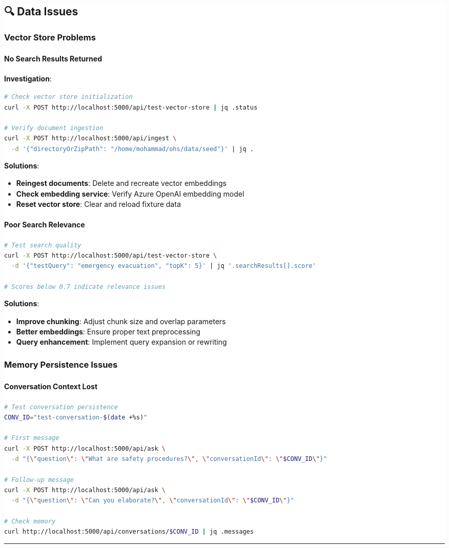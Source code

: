 
## 🔍 **Data Issues**

### **Vector Store Problems**

#### **No Search Results Returned**
**Investigation**:
```bash
# Check vector store initialization
curl -X POST http://localhost:5000/api/test-vector-store | jq .status

# Verify document ingestion
curl -X POST http://localhost:5000/api/ingest \
  -d '{"directoryOrZipPath": "/home/mohammad/ohs/data/seed"}' | jq .
```

**Solutions**:
- **Reingest documents**: Delete and recreate vector embeddings
- **Check embedding service**: Verify Azure OpenAI embedding model
- **Reset vector store**: Clear and reload fixture data

#### **Poor Search Relevance**
```bash
# Test search quality
curl -X POST http://localhost:5000/api/test-vector-store \
  -d '{"testQuery": "emergency evacuation", "topK": 5}' | jq '.searchResults[].score'

# Scores below 0.7 indicate relevance issues
```

**Solutions**:
- **Improve chunking**: Adjust chunk size and overlap parameters
- **Better embeddings**: Ensure proper text preprocessing
- **Query enhancement**: Implement query expansion or rewriting

### **Memory Persistence Issues**

#### **Conversation Context Lost**
```bash
# Test conversation persistence
CONV_ID="test-conversation-$(date +%s)"

# First message
curl -X POST http://localhost:5000/api/ask \
  -d "{\"question\": \"What are safety procedures?\", \"conversationId\": \"$CONV_ID\"}"

# Follow-up message
curl -X POST http://localhost:5000/api/ask \
  -d "{\"question\": \"Can you elaborate?\", \"conversationId\": \"$CONV_ID\"}"

# Check memory
curl http://localhost:5000/api/conversations/$CONV_ID | jq .messages
```

---